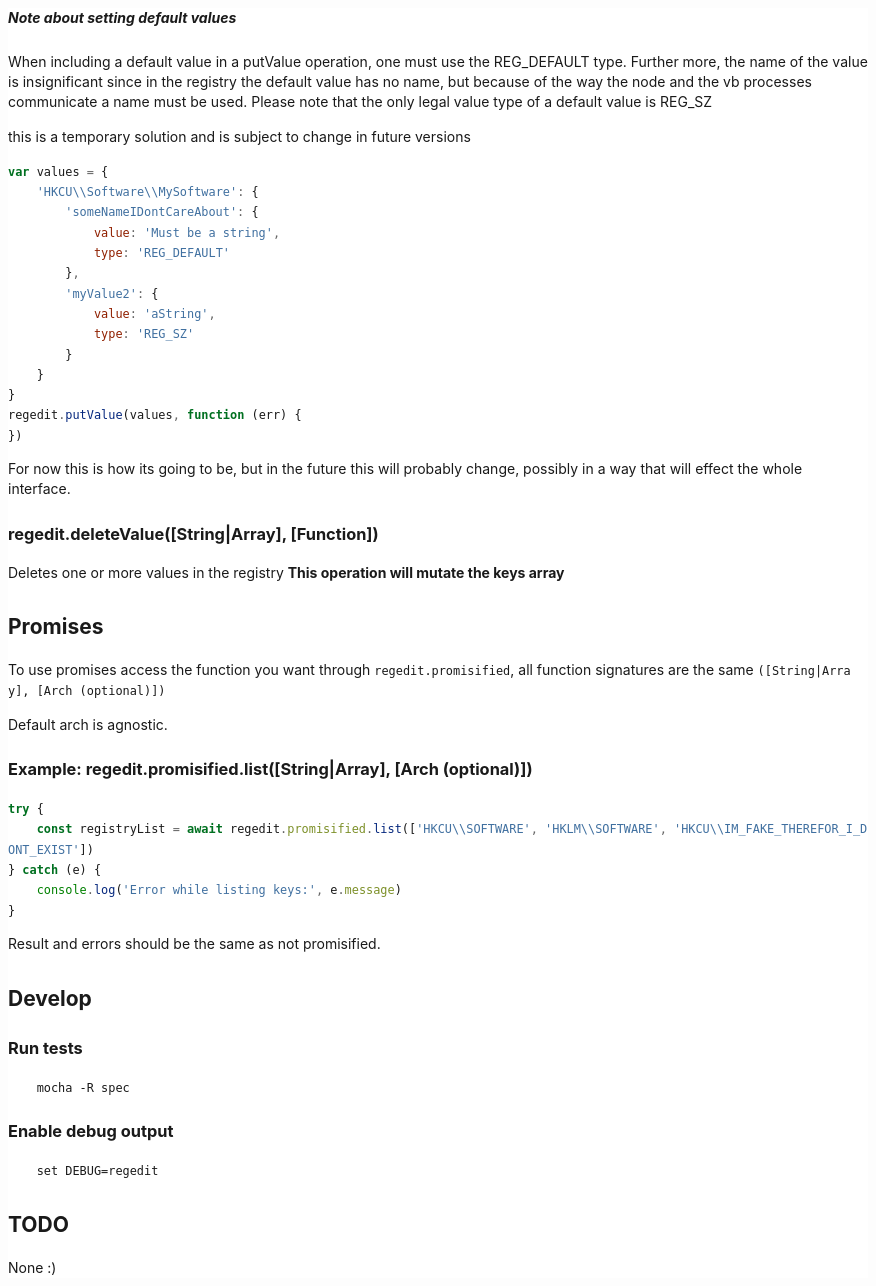 ##### Note about setting default values
When including a default value in a putValue operation, one must use the REG_DEFAULT type. Further more, the name of the value is insignificant since in the registry the default value has no name, but because of the way the node and the vb processes communicate a name must be used. Please note that the only legal value type of a default value is REG_SZ

this is a temporary solution and is subject to change in future versions
```javascript
var values = {
    'HKCU\\Software\\MySoftware': {
        'someNameIDontCareAbout': {
            value: 'Must be a string',
            type: 'REG_DEFAULT'
        },
        'myValue2': {
            value: 'aString',
            type: 'REG_SZ'
        }
    }
}
regedit.putValue(values, function (err) {    
})
```
For now this is how its going to be, but in the future this will probably change, possibly in a way that will effect the whole interface.

### regedit.deleteValue([String|Array], [Function])
Deletes one or more values in the registry
**This operation will mutate the keys array**

## Promises
To use promises access the function you want through `regedit.promisified`, all function signatures are the same `([String|Array], [Arch (optional)])`

Default arch is agnostic.

### Example: regedit.promisified.list([String|Array], [Arch (optional)])
```javascript
try {
    const registryList = await regedit.promisified.list(['HKCU\\SOFTWARE', 'HKLM\\SOFTWARE', 'HKCU\\IM_FAKE_THEREFOR_I_DONT_EXIST'])
} catch (e) {
    console.log('Error while listing keys:', e.message)
}
```
Result and errors should be the same as not promisified.


## Develop

### Run tests
```
    mocha -R spec
```

### Enable debug output
```
    set DEBUG=regedit
```

## TODO
None :)
